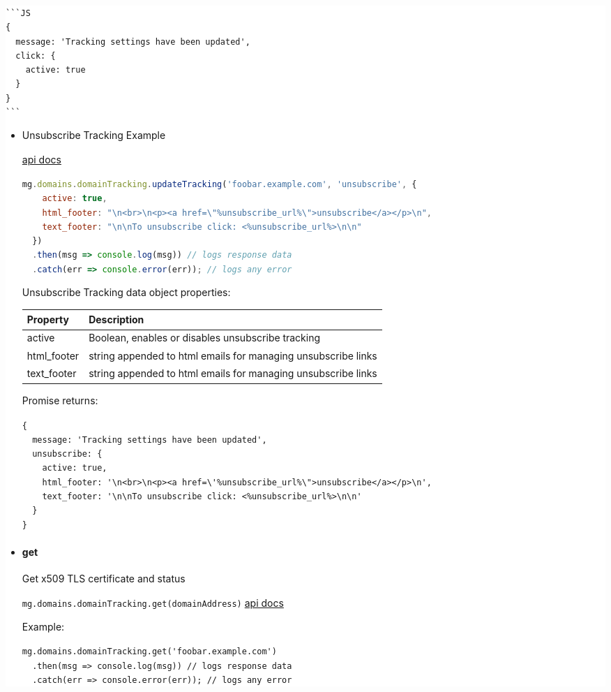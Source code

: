     ```JS
    {
      message: 'Tracking settings have been updated',
      click: {
        active: true
      }
    }
    ```

  - Unsubscribe Tracking Example

    [api docs](https://documentation.mailgun.com/docs/mailgun/api-reference/openapi-final/tag/Domain-Tracking/#tag/Domain-Tracking/operation/PUT-v3-domains--name--tracking-unsubscribe)
    ```js
    mg.domains.domainTracking.updateTracking('foobar.example.com', 'unsubscribe', {
        active: true,
        html_footer: "\n<br>\n<p><a href=\"%unsubscribe_url%\">unsubscribe</a></p>\n",
        text_footer: "\n\nTo unsubscribe click: <%unsubscribe_url%>\n\n"
      })
      .then(msg => console.log(msg)) // logs response data
      .catch(err => console.error(err)); // logs any error
    ```

    Unsubscribe Tracking data object properties:

    | Property   | Description                                                   |
    |:------------|:--------------------------------------------------------------|
    | active      | Boolean, enables or disables unsubscribe tracking             |
    | html_footer | string appended to html emails for managing unsubscribe links |
    | text_footer | string appended to html emails for managing unsubscribe links |

    Promise returns:

    ```JS
    {
      message: 'Tracking settings have been updated',
      unsubscribe: {
        active: true,
        html_footer: '\n<br>\n<p><a href=\'%unsubscribe_url%\">unsubscribe</a></p>\n',
        text_footer: '\n\nTo unsubscribe click: <%unsubscribe_url%>\n\n'
      }
    }
    ```

- #### get
  Get x509 TLS certificate and status

  `mg.domains.domainTracking.get(domainAddress)` [api docs](https://documentation.mailgun.com/docs/mailgun/api-reference/openapi-final/tag/Domain-Tracking/#tag/Domain-Tracking/operation/httpapi.(*HttpAPI).getStatusV2-fm-8)

  Example:

  ```JS
  mg.domains.domainTracking.get('foobar.example.com')
    .then(msg => console.log(msg)) // logs response data
    .catch(err => console.error(err)); // logs any error
  ```
